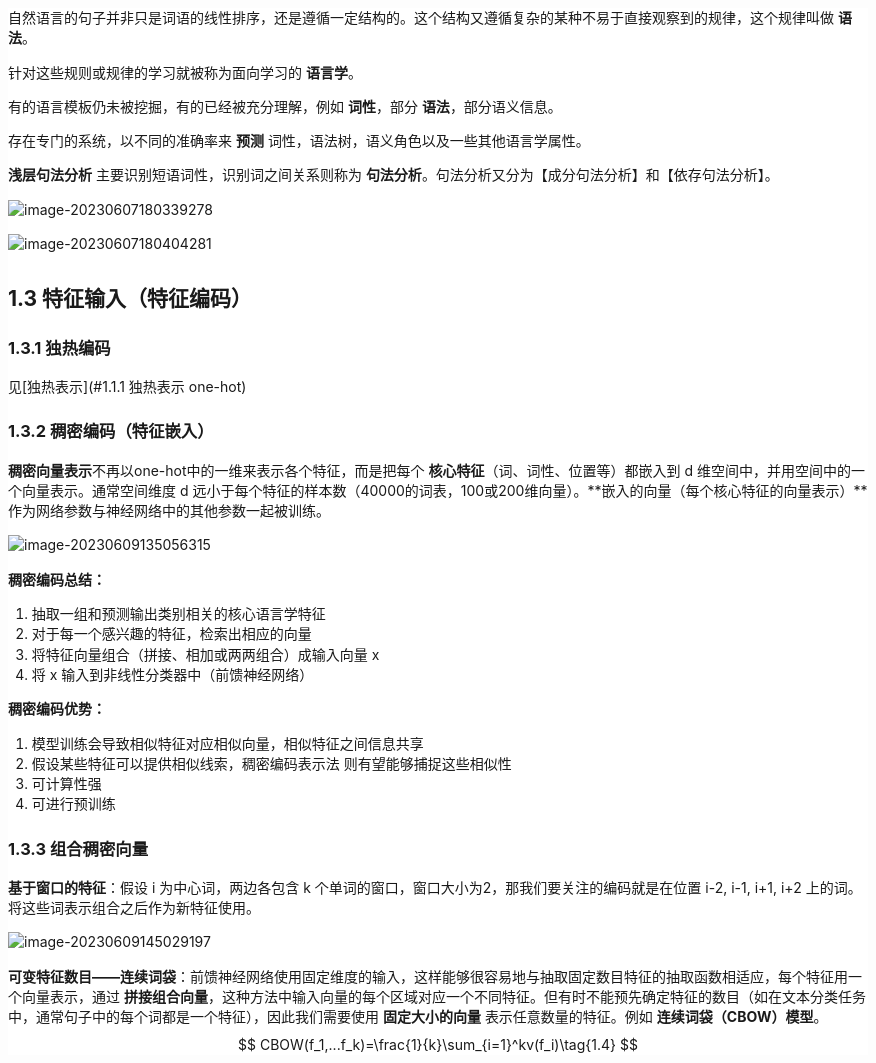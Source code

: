 自然语言的句子并非只是词语的线性排序，还是遵循一定结构的。这个结构又遵循复杂的某种不易于直接观察到的规律，这个规律叫做 **语法**。

针对这些规则或规律的学习就被称为面向学习的 **语言学**。

有的语言模板仍未被挖掘，有的已经被充分理解，例如 **词性**，部分 **语法**，部分语义信息。

存在专门的系统，以不同的准确率来 **预测** 词性，语法树，语义角色以及一些其他语言学属性。



**浅层句法分析** 主要识别短语词性，识别词之间关系则称为 **句法分析**。句法分析又分为【成分句法分析】和【依存句法分析】。

![image-20230607180339278](https://bucket-zly.oss-cn-beijing.aliyuncs.com/img/Typora/202306071803311.png)

![image-20230607180404281](https://bucket-zly.oss-cn-beijing.aliyuncs.com/img/Typora/202306071804313.png)



## 1.3 特征输入（特征编码）

### 1.3.1 独热编码

见[独热表示](#1.1.1 独热表示 one-hot)

### 1.3.2 稠密编码（特征嵌入）

**稠密向量表示**不再以one-hot中的一维来表示各个特征，而是把每个 **核心特征**（词、词性、位置等）都嵌入到 d 维空间中，并用空间中的一个向量表示。通常空间维度 d 远小于每个特征的样本数（40000的词表，100或200维向量）。**嵌入的向量（每个核心特征的向量表示）**作为网络参数与神经网络中的其他参数一起被训练。

![image-20230609135056315](https://bucket-zly.oss-cn-beijing.aliyuncs.com/img/Typora/202306091350375.png)

**稠密编码总结：**

1. 抽取一组和预测输出类别相关的核心语言学特征
2. 对于每一个感兴趣的特征，检索出相应的向量
3. 将特征向量组合（拼接、相加或两两组合）成输入向量 x
4. 将 x 输入到非线性分类器中（前馈神经网络）



**稠密编码优势：**

1. 模型训练会导致相似特征对应相似向量，相似特征之间信息共享
2. 假设某些特征可以提供相似线索，稠密编码表示法 则有望能够捕捉这些相似性
3. 可计算性强
4. 可进行预训练



### 1.3.3 组合稠密向量

**基于窗口的特征**：假设 i 为中心词，两边各包含 k 个单词的窗口，窗口大小为2，那我们要关注的编码就是在位置 i-2, i-1, i+1, i+2 上的词。将这些词表示组合之后作为新特征使用。

![image-20230609145029197](https://bucket-zly.oss-cn-beijing.aliyuncs.com/img/Typora/202306091450236.png)



**可变特征数目——连续词袋**：前馈神经网络使用固定维度的输入，这样能够很容易地与抽取固定数目特征的抽取函数相适应，每个特征用一个向量表示，通过 **拼接组合向量**，这种方法中输入向量的每个区域对应一个不同特征。但有时不能预先确定特征的数目（如在文本分类任务中，通常句子中的每个词都是一个特征），因此我们需要使用 **固定大小的向量** 表示任意数量的特征。例如 **连续词袋（CBOW）模型**。
$$
CBOW(f_1,...f_k)=\frac{1}{k}\sum_{i=1}^kv(f_i)\tag{1.4}
$$
